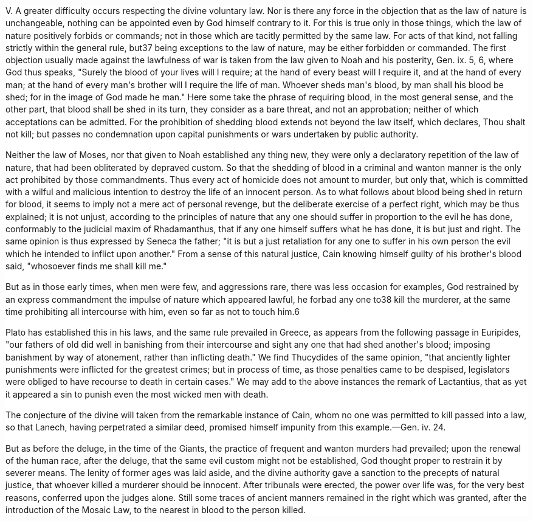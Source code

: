 V. A greater difficulty occurs respecting the divine voluntary law. Nor is there any force in the objection that as the law of nature is unchangeable, nothing can be appointed even by God himself contrary to it. For this is true only in those things, which the law of nature positively forbids or commands; not in those which are tacitly permitted by the same law. For acts of that kind, not falling strictly within the general rule, but37 being exceptions to the law of nature, may be either forbidden or commanded. The first objection usually made against the lawfulness of war is taken from the law given to Noah and his posterity, Gen. ix. 5, 6, where God thus speaks, "Surely the blood of your lives will I require; at the hand of every beast will I require it, and at the hand of every man; at the hand of every man's brother will I require the life of man. Whoever sheds man's blood, by man shall his blood be shed; for in the image of God made he man." Here some take the phrase of requiring blood, in the most general sense, and the other part, that blood shall be shed in its turn, they consider as a bare threat, and not an approbation; neither of which acceptations can be admitted. For the prohibition of shedding blood extends not beyond the law itself, which declares, Thou shalt not kill; but passes no condemnation upon capital punishments or wars undertaken by public authority.

Neither the law of Moses, nor that given to Noah established any thing new, they were only a declaratory repetition of the law of nature, that had been obliterated by depraved custom. So that the shedding of blood in a criminal and wanton manner is the only act prohibited by those commandments. Thus every act of homicide does not amount to murder, but only that, which is committed with a wilful and malicious intention to destroy the life of an innocent person. As to what follows about blood being shed in return for blood, it seems to imply not a mere act of personal revenge, but the deliberate exercise of a perfect right, which may be thus explained; it is not unjust, according to the principles of nature that any one should suffer in proportion to the evil he has done, conformably to the judicial maxim of Rhadamanthus, that if any one himself suffers what he has done, it is but just and right. The same opinion is thus expressed by Seneca the father; "it is but a just retaliation for any one to suffer in his own person the evil which he intended to inflict upon another." From a sense of this natural justice, Cain knowing himself guilty of his brother's blood said, "whosoever finds me shall kill me."

But as in those early times, when men were few, and aggressions rare, there was less occasion for examples, God restrained by an express commandment the impulse of nature which appeared lawful, he forbad any one to38 kill the murderer, at the same time prohibiting all intercourse with him, even so far as not to touch him.6

Plato has established this in his laws, and the same rule prevailed in Greece, as appears from the following passage in Euripides, "our fathers of old did well in banishing from their intercourse and sight any one that had shed another's blood; imposing banishment by way of atonement, rather than inflicting death." We find Thucydides of the same opinion, "that anciently lighter punishments were inflicted for the greatest crimes; but in process of time, as those penalties came to be despised, legislators were obliged to have recourse to death in certain cases." We may add to the above instances the remark of Lactantius, that as yet it appeared a sin to punish even the most wicked men with death.

The conjecture of the divine will taken from the remarkable instance of Cain, whom no one was permitted to kill passed into a law, so that Lanech, having perpetrated a similar deed, promised himself impunity from this example.—Gen. iv. 24.

But as before the deluge, in the time of the Giants, the practice of frequent and wanton murders had prevailed; upon the renewal of the human race, after the deluge, that the same evil custom might not be established, God thought proper to restrain it by severer means. The lenity of former ages was laid aside, and the divine authority gave a sanction to the precepts of natural justice, that whoever killed a murderer should be innocent. After tribunals were erected, the power over life was, for the very best reasons, conferred upon the judges alone. Still some traces of ancient manners remained in the right which was granted, after the introduction of the Mosaic Law, to the nearest in blood to the person killed.
